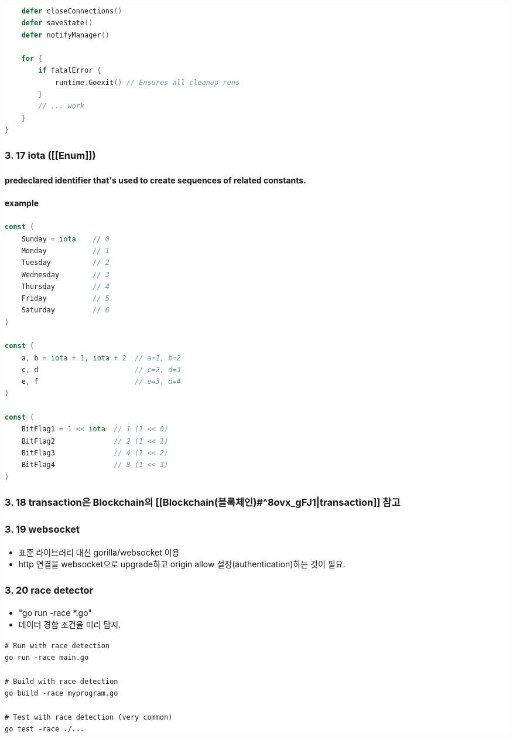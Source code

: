 ```go
    defer closeConnections()
    defer saveState()
    defer notifyManager()
    
    for {
        if fatalError {
            runtime.Goexit() // Ensures all cleanup runs
        }
        // ... work
    }
}
```
### 3. 17 iota ([[Enum]])
#### predeclared identifier that's used to create sequences of related constants.
#### example
```go
const (
    Sunday = iota    // 0
    Monday           // 1
    Tuesday          // 2
    Wednesday        // 3
    Thursday         // 4
    Friday           // 5
    Saturday         // 6
)

const (
    a, b = iota + 1, iota + 2  // a=1, b=2
    c, d                       // c=2, d=3
    e, f                       // e=3, d=4
)

const (
    BitFlag1 = 1 << iota  // 1 (1 << 0)
    BitFlag2              // 2 (1 << 1)
    BitFlag3              // 4 (1 << 2)
    BitFlag4              // 8 (1 << 3)
)
```
### 3. 18 transaction은 Blockchain의 [[Blockchain(블록체인)#^8ovx_gFJ1|transaction]] 참고
### 3. 19 websocket
- 표준 라이브러리 대신 gorilla/websocket 이용
- http 연결을 websocket으로 upgrade하고 origin allow 설정(authentication)하는 것이 필요.
### 3. 20 race detector
- "go run -race *.go"
- 데이터 경합 조건을 미리 탐지.
```shell
# Run with race detection
go run -race main.go

# Build with race detection
go build -race myprogram.go

# Test with race detection (very common)
go test -race ./...

```
